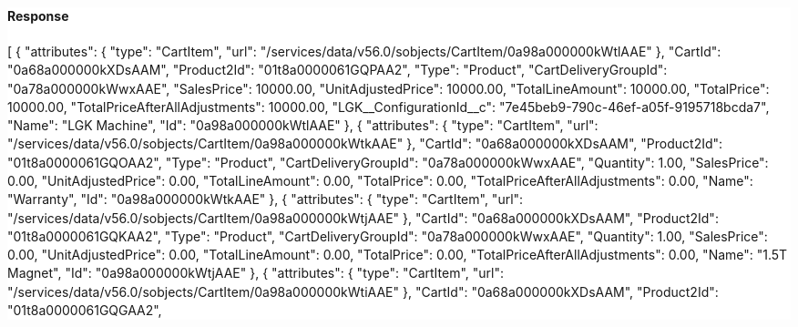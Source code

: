 #### Response
[
    {
        "attributes": {
            "type": "CartItem",
            "url": "/services/data/v56.0/sobjects/CartItem/0a98a000000kWtlAAE"
        },
        "CartId": "0a68a000000kXDsAAM",
        "Product2Id": "01t8a0000061GQPAA2",
        "Type": "Product",
        "CartDeliveryGroupId": "0a78a000000kWwxAAE",
        "SalesPrice": 10000.00,
        "UnitAdjustedPrice": 10000.00,
        "TotalLineAmount": 10000.00,
        "TotalPrice": 10000.00,
        "TotalPriceAfterAllAdjustments": 10000.00,
        "LGK__ConfigurationId__c": "7e45beb9-790c-46ef-a05f-9195718bcda7",
        "Name": "LGK Machine",
        "Id": "0a98a000000kWtlAAE"
    },
    {
        "attributes": {
            "type": "CartItem",
            "url": "/services/data/v56.0/sobjects/CartItem/0a98a000000kWtkAAE"
        },
        "CartId": "0a68a000000kXDsAAM",
        "Product2Id": "01t8a0000061GQOAA2",
        "Type": "Product",
        "CartDeliveryGroupId": "0a78a000000kWwxAAE",
        "Quantity": 1.00,
        "SalesPrice": 0.00,
        "UnitAdjustedPrice": 0.00,
        "TotalLineAmount": 0.00,
        "TotalPrice": 0.00,
        "TotalPriceAfterAllAdjustments": 0.00,
        "Name": "Warranty",
        "Id": "0a98a000000kWtkAAE"
    },
    {
        "attributes": {
            "type": "CartItem",
            "url": "/services/data/v56.0/sobjects/CartItem/0a98a000000kWtjAAE"
        },
        "CartId": "0a68a000000kXDsAAM",
        "Product2Id": "01t8a0000061GQKAA2",
        "Type": "Product",
        "CartDeliveryGroupId": "0a78a000000kWwxAAE",
        "Quantity": 1.00,
        "SalesPrice": 0.00,
        "UnitAdjustedPrice": 0.00,
        "TotalLineAmount": 0.00,
        "TotalPrice": 0.00,
        "TotalPriceAfterAllAdjustments": 0.00,
        "Name": "1.5T Magnet",
        "Id": "0a98a000000kWtjAAE"
    },
    {
        "attributes": {
            "type": "CartItem",
            "url": "/services/data/v56.0/sobjects/CartItem/0a98a000000kWtiAAE"
        },
        "CartId": "0a68a000000kXDsAAM",
        "Product2Id": "01t8a0000061GQGAA2",